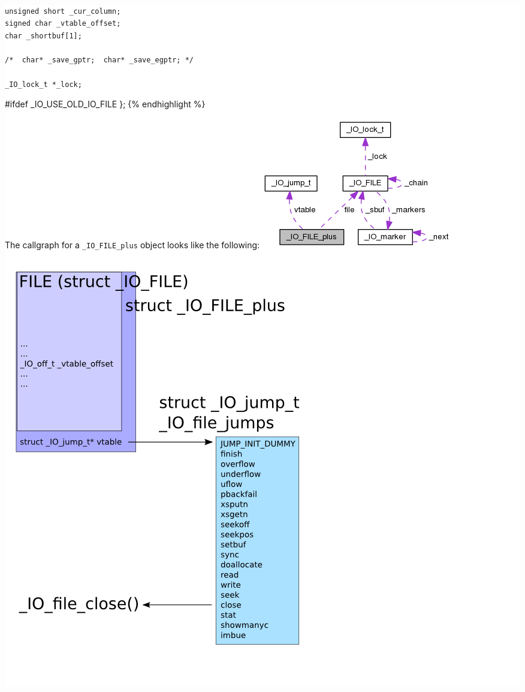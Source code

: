     unsigned short _cur_column;
    signed char _vtable_offset;
    char _shortbuf[1];
  
    /*  char* _save_gptr;  char* _save_egptr; */
  
    _IO_lock_t *_lock;
  #ifdef _IO_USE_OLD_IO_FILE
  };
{% endhighlight %}

The callgraph for a `_IO_FILE_plus` object looks like the following:
![](../img/IO_FILE_plus_callgraph.png)

![](../img/glibc-FILE-vtable.png)
